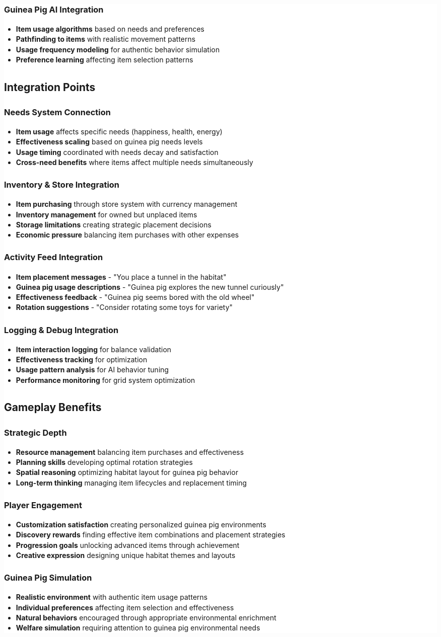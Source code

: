 ### Guinea Pig AI Integration
- **Item usage algorithms** based on needs and preferences
- **Pathfinding to items** with realistic movement patterns
- **Usage frequency modeling** for authentic behavior simulation
- **Preference learning** affecting item selection patterns

## Integration Points

### Needs System Connection
- **Item usage** affects specific needs (happiness, health, energy)
- **Effectiveness scaling** based on guinea pig needs levels
- **Usage timing** coordinated with needs decay and satisfaction
- **Cross-need benefits** where items affect multiple needs simultaneously

### Inventory & Store Integration
- **Item purchasing** through store system with currency management
- **Inventory management** for owned but unplaced items
- **Storage limitations** creating strategic placement decisions
- **Economic pressure** balancing item purchases with other expenses

### Activity Feed Integration
- **Item placement messages** - "You place a tunnel in the habitat"
- **Guinea pig usage descriptions** - "Guinea pig explores the new tunnel curiously"
- **Effectiveness feedback** - "Guinea pig seems bored with the old wheel"
- **Rotation suggestions** - "Consider rotating some toys for variety"

### Logging & Debug Integration
- **Item interaction logging** for balance validation
- **Effectiveness tracking** for optimization
- **Usage pattern analysis** for AI behavior tuning
- **Performance monitoring** for grid system optimization

## Gameplay Benefits

### Strategic Depth
- **Resource management** balancing item purchases and effectiveness
- **Planning skills** developing optimal rotation strategies
- **Spatial reasoning** optimizing habitat layout for guinea pig behavior
- **Long-term thinking** managing item lifecycles and replacement timing

### Player Engagement
- **Customization satisfaction** creating personalized guinea pig environments
- **Discovery rewards** finding effective item combinations and placement strategies
- **Progression goals** unlocking advanced items through achievement
- **Creative expression** designing unique habitat themes and layouts

### Guinea Pig Simulation
- **Realistic environment** with authentic item usage patterns
- **Individual preferences** affecting item selection and effectiveness
- **Natural behaviors** encouraged through appropriate environmental enrichment
- **Welfare simulation** requiring attention to guinea pig environmental needs
